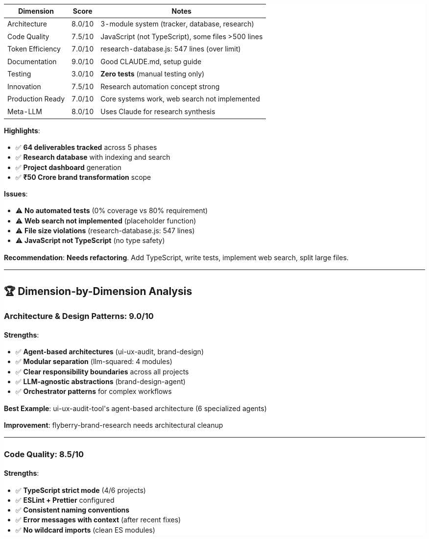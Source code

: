 | Dimension | Score | Notes |
|-----------|-------|-------|
| Architecture | 8.0/10 | 3-module system (tracker, database, research) |
| Code Quality | 7.5/10 | JavaScript (not TypeScript), some files >500 lines |
| Token Efficiency | 7.0/10 | research-database.js: 547 lines (over limit) |
| Documentation | 9.0/10 | Good CLAUDE.md, setup guide |
| Testing | 3.0/10 | **Zero tests** (manual testing only) |
| Innovation | 7.5/10 | Research automation concept strong |
| Production Ready | 7.0/10 | Core systems work, web search not implemented |
| Meta-LLM | 8.0/10 | Uses Claude for research synthesis |

**Highlights**:
- ✅ **64 deliverables tracked** across 5 phases
- ✅ **Research database** with indexing and search
- ✅ **Project dashboard** generation
- ✅ **₹50 Crore brand transformation** scope

**Issues**:
- ⚠️ **No automated tests** (0% coverage vs 80% requirement)
- ⚠️ **Web search not implemented** (placeholder function)
- ⚠️ **File size violations** (research-database.js: 547 lines)
- ⚠️ **JavaScript not TypeScript** (no type safety)

**Recommendation**: **Needs refactoring**. Add TypeScript, write tests, implement web search, split large files.

---

## 🏆 Dimension-by-Dimension Analysis

### Architecture & Design Patterns: **9.0/10**

**Strengths**:
- ✅ **Agent-based architectures** (ui-ux-audit, brand-design)
- ✅ **Modular separation** (llm-squared: 4 modules)
- ✅ **Clear responsibility boundaries** across all projects
- ✅ **LLM-agnostic abstractions** (brand-design-agent)
- ✅ **Orchestrator patterns** for complex workflows

**Best Example**: ui-ux-audit-tool's agent-based architecture (6 specialized agents)

**Improvement**: flyberry-brand-research needs architectural cleanup

---

### Code Quality: **8.5/10**

**Strengths**:
- ✅ **TypeScript strict mode** (4/6 projects)
- ✅ **ESLint + Prettier** configured
- ✅ **Consistent naming conventions**
- ✅ **Error messages with context** (after recent fixes)
- ✅ **No wildcard imports** (clean ES modules)
